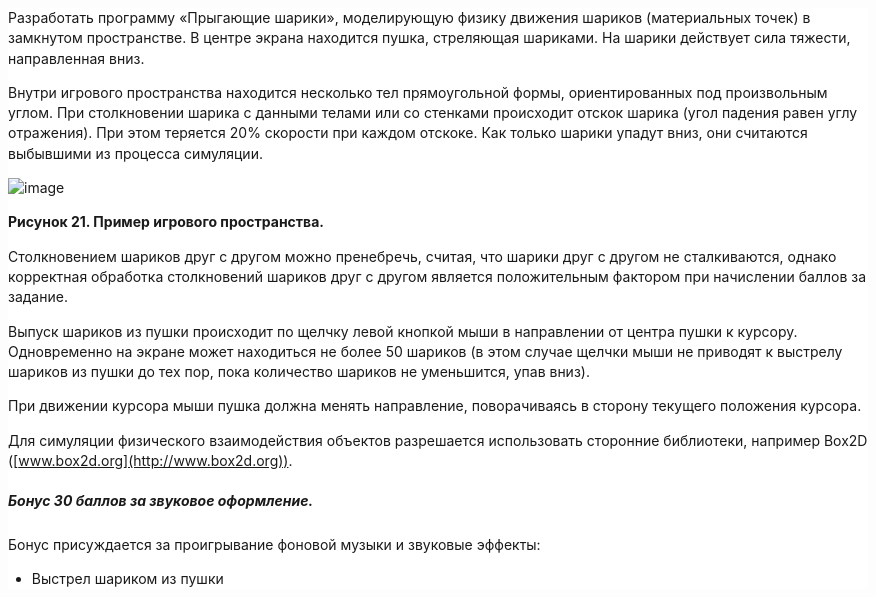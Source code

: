 Разработать программу «Прыгающие шарики», моделирующую физику движения шариков (материальных точек) в замкнутом пространстве. В центре экрана
находится пушка, стреляющая шариками. На шарики действует сила тяжести, направленная вниз.

Внутри игрового пространства находится несколько тел прямоугольной формы, ориентированных под произвольным углом. При столкновении шарика с данными
телами или со стенками происходит отскок шарика (угол падения равен углу отражения). При этом теряется 20% скорости при каждом отскоке. Как только
шарики упадут вниз, они считаются выбывшими из процесса симуляции.

![image](../../images/labs/02/Aspose.Words.2ad49503-9e4e-4635-8017-4a7e866d6732.023.png)

**Рисунок 21. Пример игрового пространства.**

Столкновением шариков друг с другом можно пренебречь, считая, что шарики друг с другом не сталкиваются, однако корректная обработка столкновений
шариков друг с другом является положительным фактором при начислении баллов за задание.

Выпуск шариков из пушки происходит по щелчку левой кнопкой мыши в направлении от центра пушки к курсору. Одновременно на экране может находиться не
более 50 шариков (в этом случае щелчки мыши не приводят к выстрелу шариков из пушки до тех пор, пока количество шариков не уменьшится, упав вниз).

При движении курсора мыши пушка должна менять направление, поворачиваясь в сторону текущего положения курсора.

Для симуляции физического взаимодействия объектов разрешается использовать сторонние библиотеки, например
Box2D ([www.box2d.org](http://www.box2d.org)).

##### Бонус 30 баллов за звуковое оформление.

Бонус присуждается за проигрывание фоновой музыки и звуковые эффекты:

- Выстрел шариком из пушки

[^1]: Автор по ходу профессиональной деятельности отдает свое предпочтение библиотеке WTL, нежели MFC, поэтому большинство примеров будут использовать
именно библиотеку WTL. Впрочем, для пытливого студента не составит проблем адаптировать код примеров для своего любимого framework-а.

[^2]: Необходимость добавления нужных заголовочных файлов в stdafx.h и библиотеки **gdliplus.lib** в настройках компоновщика, здесь и далее считается
не требующей отдельного напоминания.

[^3]: Префикс IDR используется для обозначения идентификаторов ресурсов, таких как меню